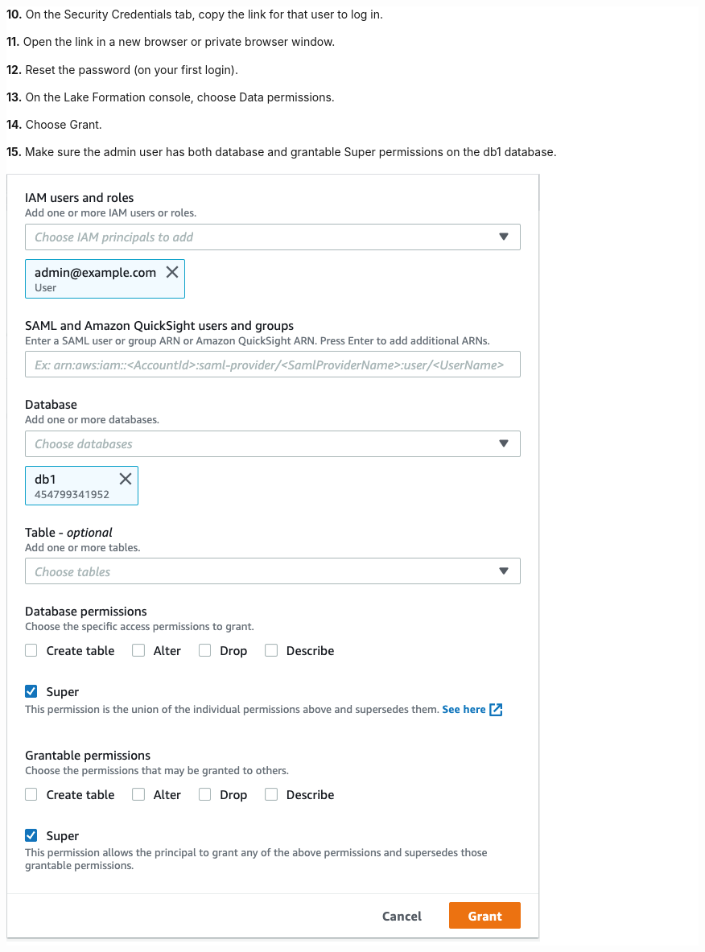 **10.** On the Security Credentials tab, copy the link for that user to log in.

**11.** Open the link in a new browser or private browser window.

**12.** Reset the password (on your first login).

**13.** On the Lake Formation console, choose Data permissions.

**14.** Choose Grant.

**15.** Make sure the admin user has both database and grantable Super permissions on the db1 database.

![](images/configure-lake-formation-4.png)
